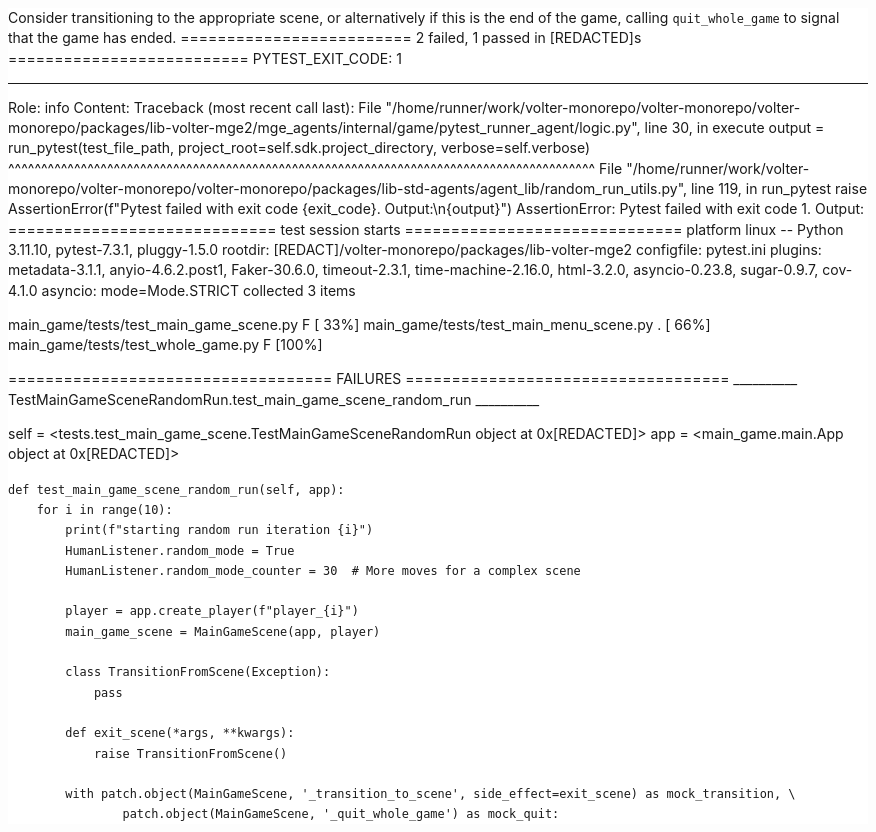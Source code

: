 Consider transitioning to the appropriate scene, or alternatively if this is the end of the game, calling 
`quit_whole_game` to signal that the game has ended.
========================= 2 failed, 1 passed in [REDACTED]s ==========================
PYTEST_EXIT_CODE: 1

__________________
Role: info
Content: Traceback (most recent call last):
  File "/home/runner/work/volter-monorepo/volter-monorepo/volter-monorepo/packages/lib-volter-mge2/mge_agents/internal/game/pytest_runner_agent/logic.py", line 30, in execute
    output = run_pytest(test_file_path, project_root=self.sdk.project_directory, verbose=self.verbose)
             ^^^^^^^^^^^^^^^^^^^^^^^^^^^^^^^^^^^^^^^^^^^^^^^^^^^^^^^^^^^^^^^^^^^^^^^^^^^^^^^^^^^^^^^^^
  File "/home/runner/work/volter-monorepo/volter-monorepo/volter-monorepo/packages/lib-std-agents/agent_lib/random_run_utils.py", line 119, in run_pytest
    raise AssertionError(f"Pytest failed with exit code {exit_code}. Output:\n{output}")
AssertionError: Pytest failed with exit code 1. Output:
============================= test session starts ==============================
platform linux -- Python 3.11.10, pytest-7.3.1, pluggy-1.5.0
rootdir: [REDACT]/volter-monorepo/packages/lib-volter-mge2
configfile: pytest.ini
plugins: metadata-3.1.1, anyio-4.6.2.post1, Faker-30.6.0, timeout-2.3.1, time-machine-2.16.0, html-3.2.0, asyncio-0.23.8, sugar-0.9.7, cov-4.1.0
asyncio: mode=Mode.STRICT
collected 3 items

main_game/tests/test_main_game_scene.py F                                [ 33%]
main_game/tests/test_main_menu_scene.py .                                [ 66%]
main_game/tests/test_whole_game.py F                                     [100%]

=================================== FAILURES ===================================
__________ TestMainGameSceneRandomRun.test_main_game_scene_random_run __________

self = <tests.test_main_game_scene.TestMainGameSceneRandomRun object at 0x[REDACTED]>
app = <main_game.main.App object at 0x[REDACTED]>

    def test_main_game_scene_random_run(self, app):
        for i in range(10):
            print(f"starting random run iteration {i}")
            HumanListener.random_mode = True
            HumanListener.random_mode_counter = 30  # More moves for a complex scene
    
            player = app.create_player(f"player_{i}")
            main_game_scene = MainGameScene(app, player)
    
            class TransitionFromScene(Exception):
                pass
    
            def exit_scene(*args, **kwargs):
                raise TransitionFromScene()
    
            with patch.object(MainGameScene, '_transition_to_scene', side_effect=exit_scene) as mock_transition, \
                    patch.object(MainGameScene, '_quit_whole_game') as mock_quit:
    